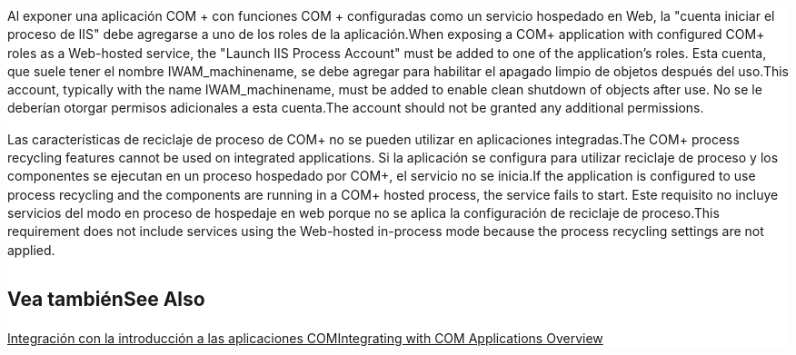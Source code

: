  <span data-ttu-id="b8c2e-174">Al exponer una aplicación COM + con funciones COM + configuradas como un servicio hospedado en Web, la "cuenta iniciar el proceso de IIS" debe agregarse a uno de los roles de la aplicación.</span><span class="sxs-lookup"><span data-stu-id="b8c2e-174">When exposing a COM+ application with configured COM+ roles as a Web-hosted service, the "Launch IIS Process Account" must be added to one of the application’s roles.</span></span> <span data-ttu-id="b8c2e-175">Esta cuenta, que suele tener el nombre IWAM_machinename, se debe agregar para habilitar el apagado limpio de objetos después del uso.</span><span class="sxs-lookup"><span data-stu-id="b8c2e-175">This account, typically with the name IWAM_machinename, must be added to enable clean shutdown of objects after use.</span></span> <span data-ttu-id="b8c2e-176">No se le deberían otorgar permisos adicionales a esta cuenta.</span><span class="sxs-lookup"><span data-stu-id="b8c2e-176">The account should not be granted any additional permissions.</span></span>  
  
 <span data-ttu-id="b8c2e-177">Las características de reciclaje de proceso de COM+ no se pueden utilizar en aplicaciones integradas.</span><span class="sxs-lookup"><span data-stu-id="b8c2e-177">The COM+ process recycling features cannot be used on integrated applications.</span></span> <span data-ttu-id="b8c2e-178">Si la aplicación se configura para utilizar reciclaje de proceso y los componentes se ejecutan en un proceso hospedado por COM+, el servicio no se inicia.</span><span class="sxs-lookup"><span data-stu-id="b8c2e-178">If the application is configured to use process recycling and the components are running in a COM+ hosted process, the service fails to start.</span></span> <span data-ttu-id="b8c2e-179">Este requisito no incluye servicios del modo en proceso de hospedaje en web porque no se aplica la configuración de reciclaje de proceso.</span><span class="sxs-lookup"><span data-stu-id="b8c2e-179">This requirement does not include services using the Web-hosted in-process mode because the process recycling settings are not applied.</span></span>  
  
## <a name="see-also"></a><span data-ttu-id="b8c2e-180">Vea también</span><span class="sxs-lookup"><span data-stu-id="b8c2e-180">See Also</span></span>  
 [<span data-ttu-id="b8c2e-181">Integración con la introducción a las aplicaciones COM</span><span class="sxs-lookup"><span data-stu-id="b8c2e-181">Integrating with COM Applications Overview</span></span>](../../../../docs/framework/wcf/feature-details/integrating-with-com-applications-overview.md)
